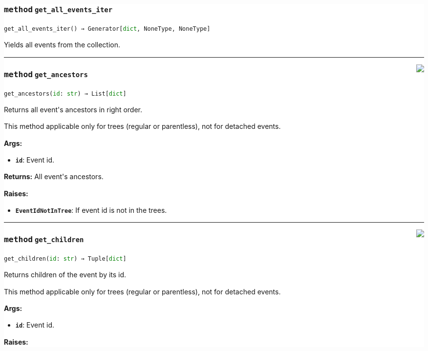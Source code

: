 ### <kbd>method</kbd> `get_all_events_iter`

```python
get_all_events_iter() → Generator[dict, NoneType, NoneType]
```

Yields all events from the collection. 

---

<a href="../../th2_data_services/interfaces/events_tree/events_tree_collection.py#L617"><img align="right" style="float:right;" src="https://img.shields.io/badge/-source-cccccc?style=flat-square"></a>

### <kbd>method</kbd> `get_ancestors`

```python
get_ancestors(id: str) → List[dict]
```

Returns all event's ancestors in right order. 

This method applicable only for trees (regular or parentless), not for detached events. 



**Args:**
 
 - <b>`id`</b>:  Event id. 



**Returns:**
 All event's ancestors. 



**Raises:**
 
 - <b>`EventIdNotInTree`</b>:  If event id is not in the trees. 

---

<a href="../../th2_data_services/interfaces/events_tree/events_tree_collection.py#L482"><img align="right" style="float:right;" src="https://img.shields.io/badge/-source-cccccc?style=flat-square"></a>

### <kbd>method</kbd> `get_children`

```python
get_children(id: str) → Tuple[dict]
```

Returns children of the event by its id. 

This method applicable only for trees (regular or parentless), not for detached events. 



**Args:**
 
 - <b>`id`</b>:  Event id. 



**Raises:**
 